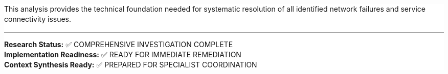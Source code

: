 This analysis provides the technical foundation needed for systematic resolution of all identified network failures and service connectivity issues.

---

**Research Status:** ✅ COMPREHENSIVE INVESTIGATION COMPLETE  
**Implementation Readiness:** ✅ READY FOR IMMEDIATE REMEDIATION  
**Context Synthesis Ready:** ✅ PREPARED FOR SPECIALIST COORDINATION